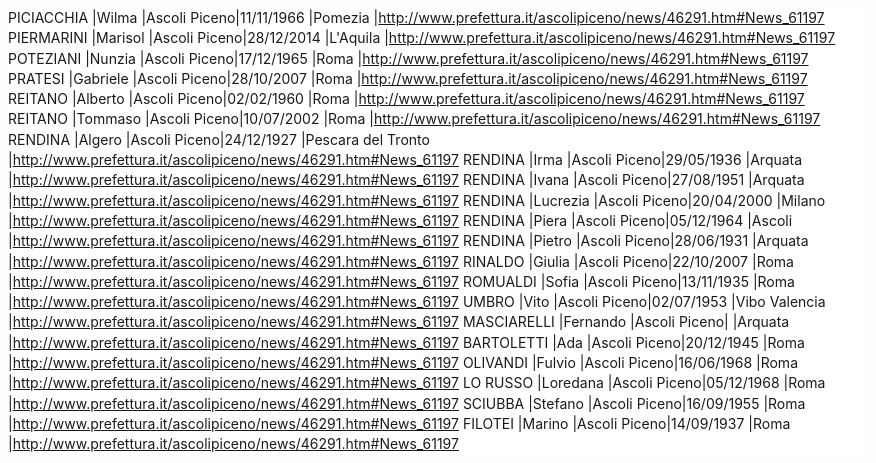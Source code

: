 PICIACCHIA      |Wilma                   |Ascoli Piceno|11/11/1966     |Pomezia             |http://www.prefettura.it/ascolipiceno/news/46291.htm#News_61197
PIERMARINI      |Marisol                 |Ascoli Piceno|28/12/2014     |L'Aquila            |http://www.prefettura.it/ascolipiceno/news/46291.htm#News_61197
POTEZIANI       |Nunzia                  |Ascoli Piceno|17/12/1965     |Roma                |http://www.prefettura.it/ascolipiceno/news/46291.htm#News_61197
PRATESI         |Gabriele                |Ascoli Piceno|28/10/2007     |Roma                |http://www.prefettura.it/ascolipiceno/news/46291.htm#News_61197
REITANO         |Alberto                 |Ascoli Piceno|02/02/1960     |Roma                |http://www.prefettura.it/ascolipiceno/news/46291.htm#News_61197
REITANO         |Tommaso                 |Ascoli Piceno|10/07/2002     |Roma                |http://www.prefettura.it/ascolipiceno/news/46291.htm#News_61197
RENDINA         |Algero                  |Ascoli Piceno|24/12/1927     |Pescara del Tronto  |http://www.prefettura.it/ascolipiceno/news/46291.htm#News_61197
RENDINA         |Irma                    |Ascoli Piceno|29/05/1936     |Arquata             |http://www.prefettura.it/ascolipiceno/news/46291.htm#News_61197
RENDINA         |Ivana                   |Ascoli Piceno|27/08/1951     |Arquata             |http://www.prefettura.it/ascolipiceno/news/46291.htm#News_61197
RENDINA         |Lucrezia                |Ascoli Piceno|20/04/2000     |Milano              |http://www.prefettura.it/ascolipiceno/news/46291.htm#News_61197
RENDINA         |Piera                   |Ascoli Piceno|05/12/1964     |Ascoli              |http://www.prefettura.it/ascolipiceno/news/46291.htm#News_61197
RENDINA         |Pietro                  |Ascoli Piceno|28/06/1931     |Arquata             |http://www.prefettura.it/ascolipiceno/news/46291.htm#News_61197
RINALDO         |Giulia                  |Ascoli Piceno|22/10/2007     |Roma                |http://www.prefettura.it/ascolipiceno/news/46291.htm#News_61197
ROMUALDI        |Sofia                   |Ascoli Piceno|13/11/1935     |Roma                |http://www.prefettura.it/ascolipiceno/news/46291.htm#News_61197
UMBRO           |Vito                    |Ascoli Piceno|02/07/1953     |Vibo Valencia       |http://www.prefettura.it/ascolipiceno/news/46291.htm#News_61197
MASCIARELLI     |Fernando                |Ascoli Piceno|               |Arquata             |http://www.prefettura.it/ascolipiceno/news/46291.htm#News_61197
BARTOLETTI      |Ada                     |Ascoli Piceno|20/12/1945     |Roma                |http://www.prefettura.it/ascolipiceno/news/46291.htm#News_61197
OLIVANDI        |Fulvio                  |Ascoli Piceno|16/06/1968     |Roma                |http://www.prefettura.it/ascolipiceno/news/46291.htm#News_61197
LO RUSSO        |Loredana                |Ascoli Piceno|05/12/1968     |Roma                |http://www.prefettura.it/ascolipiceno/news/46291.htm#News_61197
SCIUBBA         |Stefano                 |Ascoli Piceno|16/09/1955     |Roma                |http://www.prefettura.it/ascolipiceno/news/46291.htm#News_61197
FILOTEI         |Marino                  |Ascoli Piceno|14/09/1937     |Roma                |http://www.prefettura.it/ascolipiceno/news/46291.htm#News_61197
